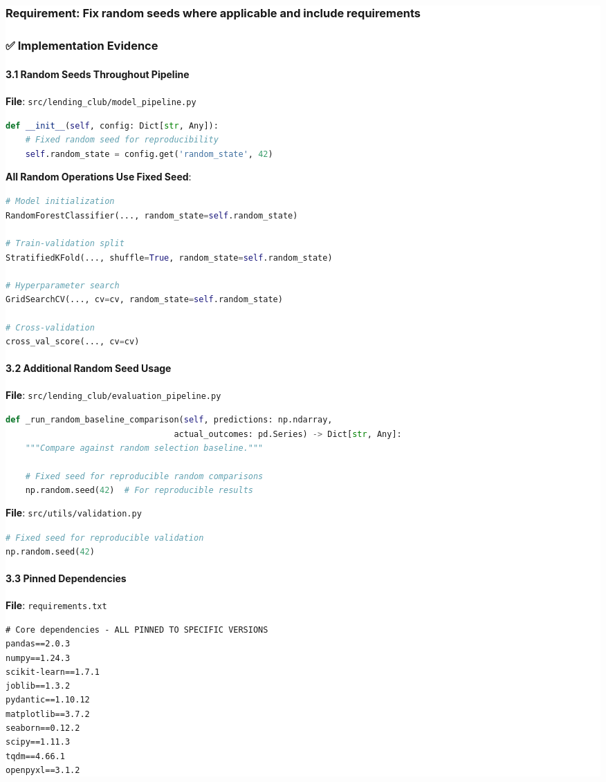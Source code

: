 ### Requirement: Fix random seeds where applicable and include requirements

### ✅ **Implementation Evidence**

#### **3.1 Random Seeds Throughout Pipeline**
**File**: `src/lending_club/model_pipeline.py`

```python
def __init__(self, config: Dict[str, Any]):
    # Fixed random seed for reproducibility
    self.random_state = config.get('random_state', 42)
```

**All Random Operations Use Fixed Seed**:
```python
# Model initialization
RandomForestClassifier(..., random_state=self.random_state)

# Train-validation split
StratifiedKFold(..., shuffle=True, random_state=self.random_state)

# Hyperparameter search
GridSearchCV(..., cv=cv, random_state=self.random_state)

# Cross-validation
cross_val_score(..., cv=cv)
```

#### **3.2 Additional Random Seed Usage**
**File**: `src/lending_club/evaluation_pipeline.py`

```python
def _run_random_baseline_comparison(self, predictions: np.ndarray,
                                  actual_outcomes: pd.Series) -> Dict[str, Any]:
    """Compare against random selection baseline."""

    # Fixed seed for reproducible random comparisons
    np.random.seed(42)  # For reproducible results
```

**File**: `src/utils/validation.py`

```python
# Fixed seed for reproducible validation
np.random.seed(42)
```

#### **3.3 Pinned Dependencies**
**File**: `requirements.txt`

```txt
# Core dependencies - ALL PINNED TO SPECIFIC VERSIONS
pandas==2.0.3
numpy==1.24.3
scikit-learn==1.7.1
joblib==1.3.2
pydantic==1.10.12
matplotlib==3.7.2
seaborn==0.12.2
scipy==1.11.3
tqdm==4.66.1
openpyxl==3.1.2
```
